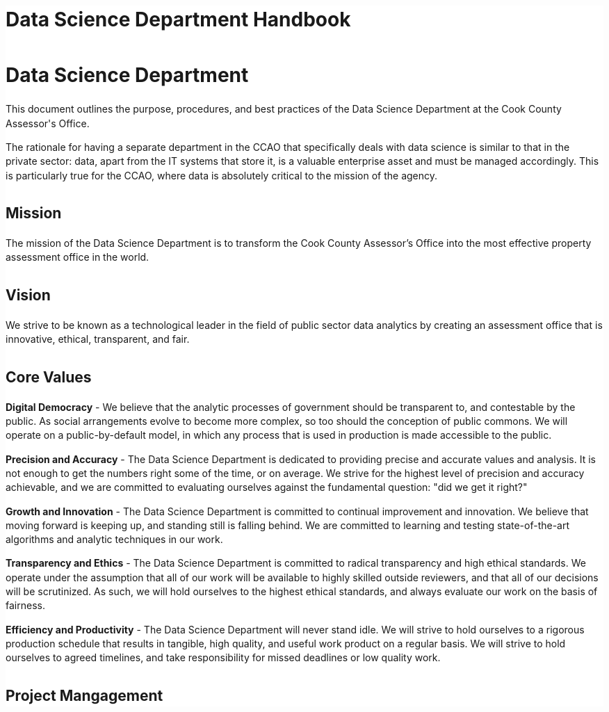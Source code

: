 # Data Science Department Handbook

# Data Science Department

This document outlines the purpose, procedures, and best practices of the Data Science Department at the Cook County Assessor's Office.

The rationale for having a separate department in the CCAO that specifically deals with data science is similar to that in the private sector: data, apart from the IT systems that store it, is a valuable enterprise asset and must be managed accordingly. This is particularly true for the CCAO, where data is absolutely critical to the mission of the agency.

## Mission

The mission of the Data Science Department is to transform the Cook County Assessor’s Office into the most effective property assessment office in the world.

## Vision

We strive to be known as a technological leader in the field of public sector data analytics by creating an assessment office that is innovative, ethical, transparent, and fair.

## Core Values
**Digital Democracy** - We believe that the analytic processes of government should be transparent to, and contestable by the public. As social arrangements evolve to become more complex, so too should the conception of public commons. We will operate on a public-by-default model, in which any process that is used in production is made accessible to the public.

**Precision and Accuracy** - The Data Science Department is dedicated to providing precise and accurate values and analysis. It is not enough to get the numbers right some of the time, or on average. We strive for the highest level of precision and accuracy achievable, and we are committed to evaluating ourselves against the fundamental question: "did we get it right?"

**Growth and Innovation** - The Data Science Department is committed to continual improvement and innovation. We believe that moving forward is keeping up, and standing still is falling behind. We are committed to learning and testing state-of-the-art algorithms and analytic techniques in our work.

**Transparency and Ethics** - The Data Science Department is committed to radical transparency and high ethical standards. We operate under the assumption that all of our work will be available to highly skilled outside reviewers, and that all of our decisions will be scrutinized. As such, we will hold ourselves to the highest ethical standards, and always evaluate our work on the basis of fairness.

**Efficiency and Productivity** - The Data Science Department will never stand idle. We will strive to hold ourselves to a rigorous production schedule that results in tangible, high quality, and useful work product on a regular basis. We will strive to hold ourselves to agreed timelines, and take responsibility for missed deadlines or low quality work.

## Project Mangagement

